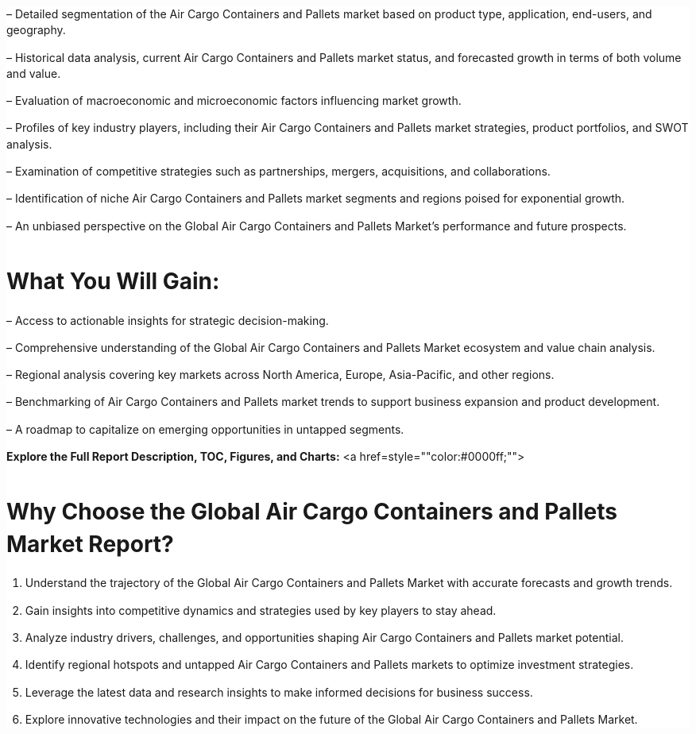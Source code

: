 – Detailed segmentation of the Air Cargo Containers and Pallets market based on product type, application, end-users, and geography.

– Historical data analysis, current Air Cargo Containers and Pallets market status, and forecasted growth in terms of both volume and value.

– Evaluation of macroeconomic and microeconomic factors influencing market growth.

– Profiles of key industry players, including their Air Cargo Containers and Pallets market strategies, product portfolios, and SWOT analysis.

– Examination of competitive strategies such as partnerships, mergers, acquisitions, and collaborations.

– Identification of niche Air Cargo Containers and Pallets market segments and regions poised for exponential growth.

– An unbiased perspective on the Global Air Cargo Containers and Pallets Market’s performance and future prospects.

# <strong>What You Will Gain:</strong>

– Access to actionable insights for strategic decision-making.

– Comprehensive understanding of the Global Air Cargo Containers and Pallets Market ecosystem and value chain analysis.

– Regional analysis covering key markets across North America, Europe, Asia-Pacific, and other regions.

– Benchmarking of Air Cargo Containers and Pallets market trends to support business expansion and product development.

– A roadmap to capitalize on emerging opportunities in untapped segments.

<strong>Explore the Full Report Description, TOC, Figures, and Charts:</strong>
<a href=style=""color:#0000ff;""></a>

# <strong>Why Choose the Global Air Cargo Containers and Pallets Market Report?</strong>

1. Understand the trajectory of the Global Air Cargo Containers and Pallets Market with accurate forecasts and growth trends.

2. Gain insights into competitive dynamics and strategies used by key players to stay ahead.

3. Analyze industry drivers, challenges, and opportunities shaping Air Cargo Containers and Pallets market potential.

4. Identify regional hotspots and untapped Air Cargo Containers and Pallets markets to optimize investment strategies.

5. Leverage the latest data and research insights to make informed decisions for business success.

6. Explore innovative technologies and their impact on the future of the Global Air Cargo Containers and Pallets Market.
